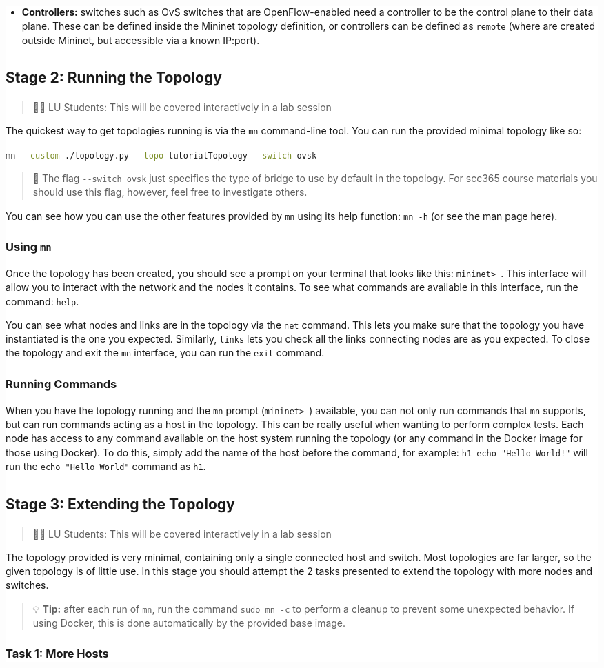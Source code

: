 - **Controllers:** switches such as OvS switches that are OpenFlow-enabled need a controller to be the control plane to their data plane. These can be defined inside the Mininet topology definition, or controllers can be defined as `remote` (where are created outside Mininet, but accessible via a known IP:port).

## Stage 2: Running the Topology

> 🧑‍🏫 LU Students: This will be covered interactively in a lab session

The quickest way to get topologies running is via the `mn` command-line tool. You can run the provided minimal topology like so:

```bash
mn --custom ./topology.py --topo tutorialTopology --switch ovsk
```



> 🙋 The flag `--switch ovsk` just specifies the type of bridge to use by default in the topology. For scc365 course materials you should use this flag, however, feel free to investigate others.

You can see how you can use the other features provided by `mn` using its help function: `mn -h` (or see the man page [here](./MN.md)).

### Using `mn`

Once the topology has been created, you should see a prompt on your terminal that looks like this: `mininet> `. This interface will allow you to interact with the network and the nodes it contains. To see what commands are available in this interface, run the command: `help`.

You can see what nodes and links are in the topology via the `net` command. This lets you make sure that the topology you have instantiated is the one you expected. Similarly, `links` lets you check all the links connecting nodes are as you expected. To close the topology and exit the `mn` interface, you can run the `exit` command.

### Running Commands

When you have the topology running and the `mn` prompt (`mininet> `) available, you can not only run commands that `mn` supports, but can run commands acting as a host in the topology. This can be really useful when wanting to perform complex tests. Each node has access to any command available on the host system running the topology (or any command in the Docker image for those using Docker). To do this, simply add the name of the host before the command, for example: `h1 echo "Hello World!"` will run the `echo "Hello World"` command as `h1`.

## Stage 3: Extending the Topology

> 🧑‍🏫 LU Students: This will be covered interactively in a lab session

The topology provided is very minimal, containing only a single connected host and switch. Most topologies are far larger, so the given topology is of little use. In this stage you should attempt the 2 tasks presented to extend the topology with more nodes and switches.

> 💡 **Tip:** after each run of `mn`, run the command `sudo mn -c` to perform a cleanup to prevent some unexpected behavior. If using Docker, this is done automatically by the provided base image.

### Task 1: More Hosts
